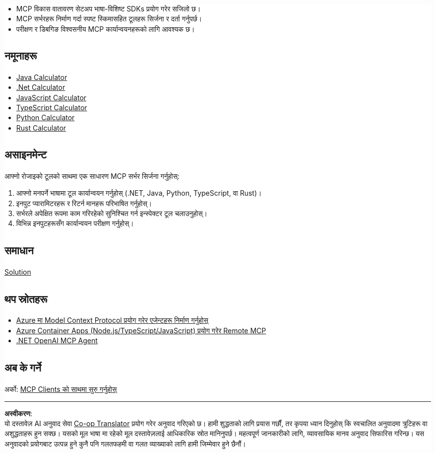 - MCP विकास वातावरण सेटअप भाषा-विशिष्ट SDKs प्रयोग गरेर सजिलो छ।
- MCP सर्भरहरू निर्माण गर्दा स्पष्ट स्किमासहित टूलहरू सिर्जना र दर्ता गर्नुपर्छ।
- परीक्षण र डिबगिङ विश्वसनीय MCP कार्यान्वयनहरूको लागि आवश्यक छ।

## नमूनाहरू

- [Java Calculator](../samples/java/calculator/README.md)
- [.Net Calculator](../../../../03-GettingStarted/samples/csharp)
- [JavaScript Calculator](../samples/javascript/README.md)
- [TypeScript Calculator](../samples/typescript/README.md)
- [Python Calculator](../../../../03-GettingStarted/samples/python)
- [Rust Calculator](../../../../03-GettingStarted/samples/rust)

## असाइनमेन्ट

आफ्नो रोजाइको टूलको साथमा एक साधारण MCP सर्भर सिर्जना गर्नुहोस्:

1. आफ्नो मनपर्ने भाषामा टूल कार्यान्वयन गर्नुहोस् (.NET, Java, Python, TypeScript, वा Rust)।  
2. इनपुट प्यारामिटरहरू र रिटर्न मानहरू परिभाषित गर्नुहोस्।  
3. सर्भरले अपेक्षित रूपमा काम गरिरहेको सुनिश्चित गर्न इन्स्पेक्टर टूल चलाउनुहोस्।  
4. विभिन्न इनपुटहरूसँग कार्यान्वयन परीक्षण गर्नुहोस्।

## समाधान

[Solution](./solution/README.md)

## थप स्रोतहरू

- [Azure मा Model Context Protocol प्रयोग गरेर एजेन्टहरू निर्माण गर्नुहोस्](https://learn.microsoft.com/azure/developer/ai/intro-agents-mcp)
- [Azure Container Apps (Node.js/TypeScript/JavaScript) प्रयोग गरेर Remote MCP](https://learn.microsoft.com/samples/azure-samples/mcp-container-ts/mcp-container-ts/)
- [.NET OpenAI MCP Agent](https://learn.microsoft.com/samples/azure-samples/openai-mcp-agent-dotnet/openai-mcp-agent-dotnet/)

## अब के गर्ने

अर्को: [MCP Clients को साथमा सुरु गर्नुहोस्](../02-client/README.md)

---

**अस्वीकरण**:  
यो दस्तावेज़ AI अनुवाद सेवा [Co-op Translator](https://github.com/Azure/co-op-translator) प्रयोग गरेर अनुवाद गरिएको छ। हामी शुद्धताको लागि प्रयास गर्छौं, तर कृपया ध्यान दिनुहोस् कि स्वचालित अनुवादमा त्रुटिहरू वा अशुद्धताहरू हुन सक्छ। यसको मूल भाषा मा रहेको मूल दस्तावेज़लाई आधिकारिक स्रोत मानिनुपर्छ। महत्वपूर्ण जानकारीको लागि, व्यावसायिक मानव अनुवाद सिफारिस गरिन्छ। यस अनुवादको प्रयोगबाट उत्पन्न हुने कुनै पनि गलतफहमी वा गलत व्याख्याको लागि हामी जिम्मेवार हुने छैनौं।